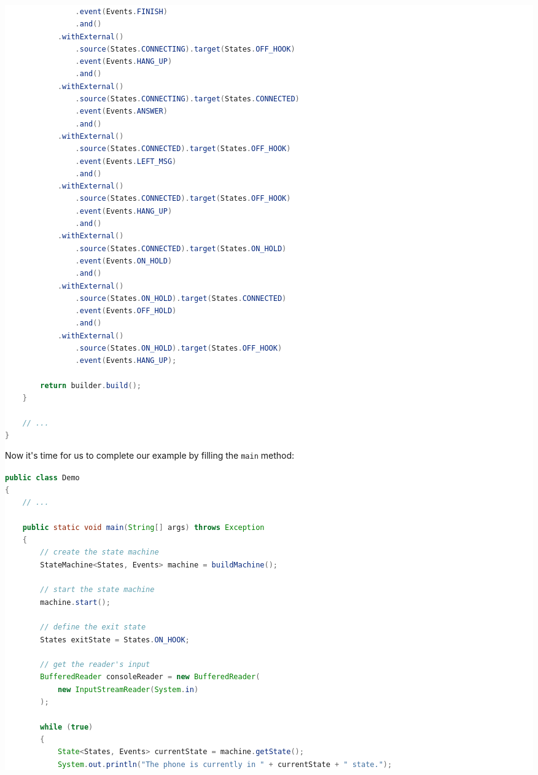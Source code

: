 ```java
                .event(Events.FINISH)
                .and()
            .withExternal()
                .source(States.CONNECTING).target(States.OFF_HOOK)
                .event(Events.HANG_UP)
                .and()
            .withExternal()
                .source(States.CONNECTING).target(States.CONNECTED)
                .event(Events.ANSWER)
                .and()
            .withExternal()
                .source(States.CONNECTED).target(States.OFF_HOOK)
                .event(Events.LEFT_MSG)
                .and()
            .withExternal()
                .source(States.CONNECTED).target(States.OFF_HOOK)
                .event(Events.HANG_UP)
                .and()
            .withExternal()
                .source(States.CONNECTED).target(States.ON_HOLD)
                .event(Events.ON_HOLD)
                .and()
            .withExternal()
                .source(States.ON_HOLD).target(States.CONNECTED)
                .event(Events.OFF_HOLD)
                .and()
            .withExternal()
                .source(States.ON_HOLD).target(States.OFF_HOOK)
                .event(Events.HANG_UP);

        return builder.build();
    }

    // ...
}
```

Now it's time for us to complete our example by filling the `main` method:

```java
public class Demo
{
    // ...

    public static void main(String[] args) throws Exception
    {
        // create the state machine
        StateMachine<States, Events> machine = buildMachine();

        // start the state machine
        machine.start();

        // define the exit state
        States exitState = States.ON_HOOK;

        // get the reader's input
        BufferedReader consoleReader = new BufferedReader(
            new InputStreamReader(System.in)
        );

        while (true)
        {
            State<States, Events> currentState = machine.getState();
            System.out.println("The phone is currently in " + currentState + " state.");
```